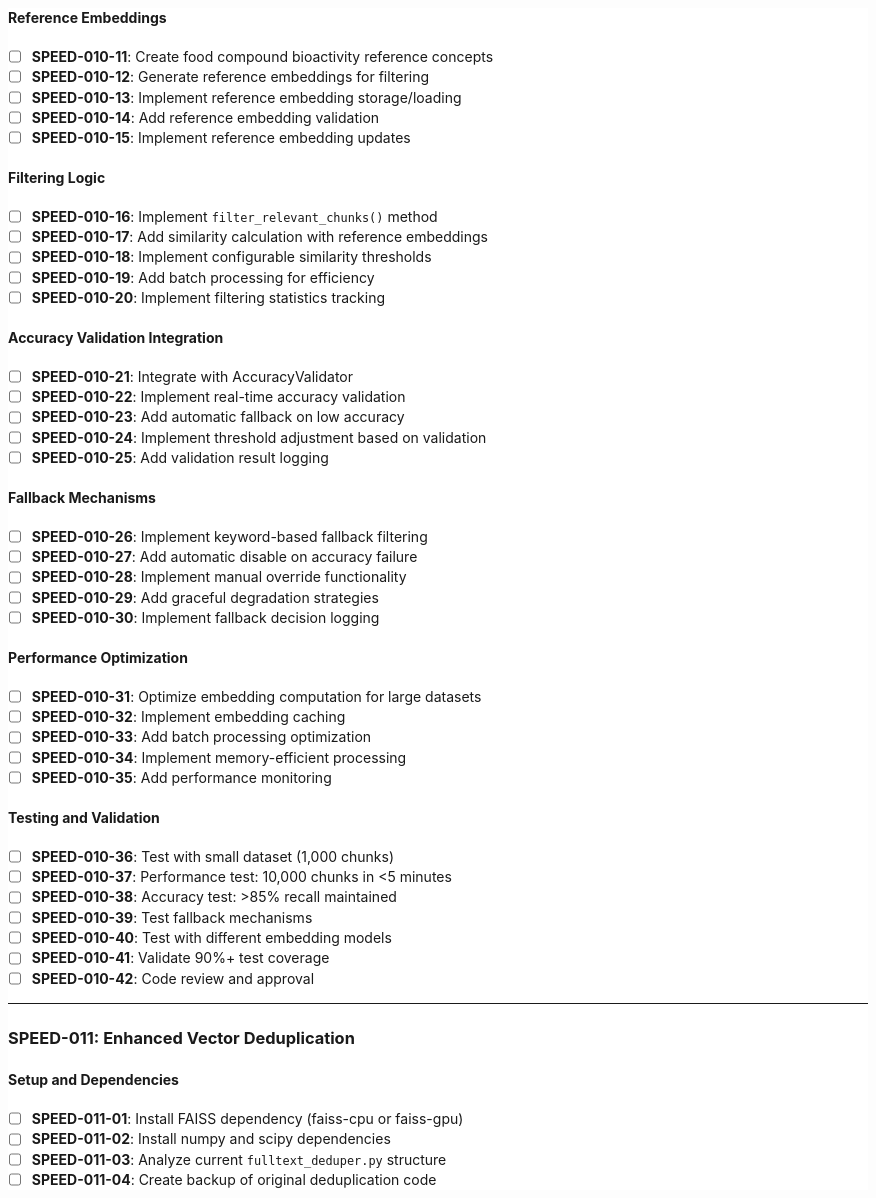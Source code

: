 #### **Reference Embeddings**
- [ ] **SPEED-010-11**: Create food compound bioactivity reference concepts
- [ ] **SPEED-010-12**: Generate reference embeddings for filtering
- [ ] **SPEED-010-13**: Implement reference embedding storage/loading
- [ ] **SPEED-010-14**: Add reference embedding validation
- [ ] **SPEED-010-15**: Implement reference embedding updates

#### **Filtering Logic**
- [ ] **SPEED-010-16**: Implement `filter_relevant_chunks()` method
- [ ] **SPEED-010-17**: Add similarity calculation with reference embeddings
- [ ] **SPEED-010-18**: Implement configurable similarity thresholds
- [ ] **SPEED-010-19**: Add batch processing for efficiency
- [ ] **SPEED-010-20**: Implement filtering statistics tracking

#### **Accuracy Validation Integration**
- [ ] **SPEED-010-21**: Integrate with AccuracyValidator
- [ ] **SPEED-010-22**: Implement real-time accuracy validation
- [ ] **SPEED-010-23**: Add automatic fallback on low accuracy
- [ ] **SPEED-010-24**: Implement threshold adjustment based on validation
- [ ] **SPEED-010-25**: Add validation result logging

#### **Fallback Mechanisms**
- [ ] **SPEED-010-26**: Implement keyword-based fallback filtering
- [ ] **SPEED-010-27**: Add automatic disable on accuracy failure
- [ ] **SPEED-010-28**: Implement manual override functionality
- [ ] **SPEED-010-29**: Add graceful degradation strategies
- [ ] **SPEED-010-30**: Implement fallback decision logging

#### **Performance Optimization**
- [ ] **SPEED-010-31**: Optimize embedding computation for large datasets
- [ ] **SPEED-010-32**: Implement embedding caching
- [ ] **SPEED-010-33**: Add batch processing optimization
- [ ] **SPEED-010-34**: Implement memory-efficient processing
- [ ] **SPEED-010-35**: Add performance monitoring

#### **Testing and Validation**
- [ ] **SPEED-010-36**: Test with small dataset (1,000 chunks)
- [ ] **SPEED-010-37**: Performance test: 10,000 chunks in <5 minutes
- [ ] **SPEED-010-38**: Accuracy test: >85% recall maintained
- [ ] **SPEED-010-39**: Test fallback mechanisms
- [ ] **SPEED-010-40**: Test with different embedding models
- [ ] **SPEED-010-41**: Validate 90%+ test coverage
- [ ] **SPEED-010-42**: Code review and approval

---

### **SPEED-011: Enhanced Vector Deduplication**

#### **Setup and Dependencies**
- [ ] **SPEED-011-01**: Install FAISS dependency (faiss-cpu or faiss-gpu)
- [ ] **SPEED-011-02**: Install numpy and scipy dependencies
- [ ] **SPEED-011-03**: Analyze current `fulltext_deduper.py` structure
- [ ] **SPEED-011-04**: Create backup of original deduplication code
